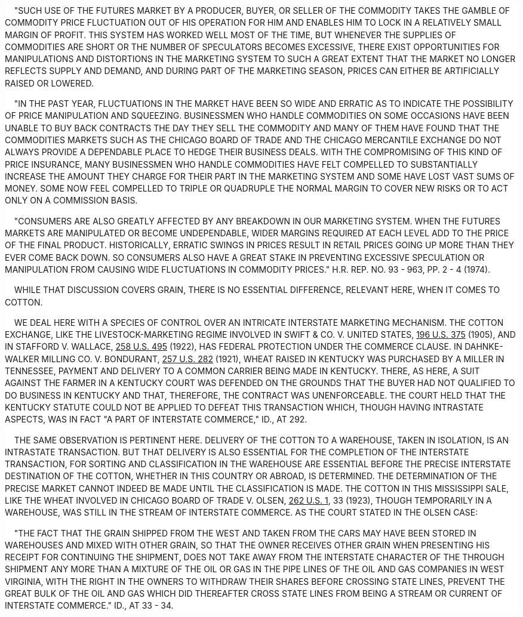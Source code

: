     "SUCH USE OF THE FUTURES MARKET BY A PRODUCER, BUYER, OR SELLER OF THE COMMODITY TAKES THE GAMBLE OF COMMODITY PRICE FLUCTUATION OUT OF HIS OPERATION FOR HIM AND ENABLES HIM TO LOCK IN A RELATIVELY SMALL MARGIN OF PROFIT.  THIS SYSTEM HAS WORKED WELL MOST OF THE TIME, BUT WHENEVER THE SUPPLIES OF COMMODITIES ARE SHORT OR THE NUMBER OF SPECULATORS BECOMES EXCESSIVE, THERE EXIST OPPORTUNITIES FOR MANIPULATIONS AND DISTORTIONS IN THE MARKETING SYSTEM TO SUCH A GREAT EXTENT THAT THE MARKET NO LONGER REFLECTS SUPPLY AND DEMAND, AND DURING PART OF THE MARKETING SEASON, PRICES CAN EITHER BE ARTIFICIALLY RAISED OR LOWERED.

    "IN THE PAST YEAR, FLUCTUATIONS IN THE MARKET HAVE BEEN SO WIDE AND ERRATIC AS TO INDICATE THE POSSIBILITY OF PRICE MANIPULATION AND SQUEEZING.  BUSINESSMEN WHO HANDLE COMMODITIES ON SOME OCCASIONS HAVE BEEN UNABLE TO BUY BACK CONTRACTS THE DAY THEY SELL THE COMMODITY AND MANY OF THEM HAVE FOUND THAT THE COMMODITIES MARKETS SUCH AS THE CHICAGO BOARD OF TRADE AND THE CHICAGO MERCANTILE EXCHANGE DO NOT ALWAYS PROVIDE A DEPENDABLE PLACE TO HEDGE THEIR BUSINESS DEALS.  WITH THE COMPROMISING OF THIS KIND OF PRICE INSURANCE, MANY BUSINESSMEN WHO HANDLE COMMODITIES HAVE FELT COMPELLED TO SUBSTANTIALLY INCREASE THE AMOUNT THEY CHARGE FOR THEIR PART IN THE MARKETING SYSTEM AND SOME HAVE LOST VAST SUMS OF MONEY.  SOME NOW FEEL COMPELLED TO TRIPLE OR QUADRUPLE THE NORMAL MARGIN TO COVER NEW RISKS OR TO ACT ONLY ON A COMMISSION BASIS.

    "CONSUMERS ARE ALSO GREATLY AFFECTED BY ANY BREAKDOWN IN OUR MARKETING SYSTEM.  WHEN THE FUTURES MARKETS ARE MANIPULATED OR BECOME UNDEPENDABLE, WIDER MARGINS REQUIRED AT EACH LEVEL ADD TO THE PRICE OF THE FINAL PRODUCT.  HISTORICALLY, ERRATIC SWINGS IN PRICES RESULT IN RETAIL PRICES GOING UP MORE THAN THEY EVER COME BACK DOWN.  SO CONSUMERS ALSO HAVE A GREAT STAKE IN PREVENTING EXCESSIVE SPECULATION OR MANIPULATION FROM CAUSING WIDE FLUCTUATIONS IN COMMODITY PRICES."  H.R. REP. NO. 93 - 963, PP. 2 - 4 (1974).

    WHILE THAT DISCUSSION COVERS GRAIN, THERE IS NO ESSENTIAL DIFFERENCE, RELEVANT HERE, WHEN IT COMES TO COTTON.

    WE DEAL HERE WITH A SPECIES OF CONTROL OVER AN INTRICATE INTERSTATE MARKETING MECHANISM.  THE COTTON EXCHANGE, LIKE THE LIVESTOCK-MARKETING REGIME INVOLVED IN SWIFT & CO. V. UNITED STATES, [196 U.S. 375][/us/courts/scotus/usReporter/196/375] (1905), AND IN STAFFORD V. WALLACE, [258 U.S. 495][/us/courts/scotus/usReporter/258/495] (1922), HAS FEDERAL PROTECTION UNDER THE COMMERCE CLAUSE.  IN DAHNKE-WALKER MILLING CO. V. BONDURANT, [257 U.S. 282][/us/courts/scotus/usReporter/257/282] (1921), WHEAT RAISED IN KENTUCKY WAS PURCHASED BY A MILLER IN TENNESSEE, PAYMENT AND DELIVERY TO A COMMON CARRIER BEING MADE IN KENTUCKY.  THERE, AS HERE, A SUIT AGAINST THE FARMER IN A KENTUCKY COURT WAS DEFENDED ON THE GROUNDS THAT THE BUYER HAD NOT QUALIFIED TO DO BUSINESS IN KENTUCKY AND THAT, THEREFORE, THE CONTRACT WAS UNENFORCEABLE.  THE COURT HELD THAT THE KENTUCKY STATUTE COULD NOT BE APPLIED TO DEFEAT THIS TRANSACTION WHICH, THOUGH HAVING INTRASTATE ASPECTS, WAS IN FACT "A PART OF INTERSTATE COMMERCE,"  ID., AT 292.

    THE SAME OBSERVATION IS PERTINENT HERE.  DELIVERY OF THE COTTON TO A WAREHOUSE, TAKEN IN ISOLATION, IS AN INTRASTATE TRANSACTION.  BUT THAT DELIVERY IS ALSO ESSENTIAL FOR THE COMPLETION OF THE INTERSTATE TRANSACTION, FOR SORTING AND CLASSIFICATION IN THE WAREHOUSE ARE ESSENTIAL BEFORE THE PRECISE INTERSTATE DESTINATION OF THE COTTON, WHETHER IN THIS COUNTRY OR ABROAD, IS DETERMINED.  THE DETERMINATION OF THE PRECISE MARKET CANNOT INDEED BE MADE UNTIL THE CLASSIFICATION IS MADE.  THE COTTON IN THIS MISSISSIPPI SALE, LIKE THE WHEAT INVOLVED IN CHICAGO BOARD OF TRADE V. OLSEN, [262 U.S. 1][/us/courts/scotus/usReporter/262/1], 33 (1923), THOUGH TEMPORARILY IN A WAREHOUSE, WAS STILL IN THE STREAM OF INTERSTATE COMMERCE.  AS THE COURT STATED IN THE OLSEN CASE:

    "THE FACT THAT THE GRAIN SHIPPED FROM THE WEST AND TAKEN FROM THE CARS MAY HAVE BEEN STORED IN WAREHOUSES AND MIXED WITH OTHER GRAIN, SO THAT THE OWNER RECEIVES OTHER GRAIN WHEN PRESENTING HIS RECEIPT FOR CONTINUING THE SHIPMENT, DOES NOT TAKE AWAY FROM THE INTERSTATE CHARACTER OF THE THROUGH SHIPMENT ANY MORE THAN A MIXTURE OF THE OIL OR GAS IN THE PIPE LINES OF THE OIL AND GAS COMPANIES IN WEST VIRGINIA, WITH THE RIGHT IN THE OWNERS TO WITHDRAW THEIR SHARES BEFORE CROSSING STATE LINES, PREVENT THE GREAT BULK OF THE OIL AND GAS WHICH DID THEREAFTER CROSS STATE LINES FROM BEING A STREAM OR CURRENT OF INTERSTATE COMMERCE."  ID., AT 33 - 34.


[/us/courts/scotus/usReporter/419/20]: https://publicdocs.github.io/go/links?ns=uslm-x&ref=%2Fus%2Fcourts%2Fscotus%2FusReporter%2F419%2F20
[/us/courts/scotus/usReporter/257/282]: https://publicdocs.github.io/go/links?ns=uslm-x&ref=%2Fus%2Fcourts%2Fscotus%2FusReporter%2F257%2F282
[/us/courts/scotus/usReporter/415/988]: https://publicdocs.github.io/go/links?ns=uslm-x&ref=%2Fus%2Fcourts%2Fscotus%2FusReporter%2F415%2F988
[/us/courts/scotus/usReporter/196/375]: https://publicdocs.github.io/go/links?ns=uslm-x&ref=%2Fus%2Fcourts%2Fscotus%2FusReporter%2F196%2F375
[/us/courts/scotus/usReporter/258/495]: https://publicdocs.github.io/go/links?ns=uslm-x&ref=%2Fus%2Fcourts%2Fscotus%2FusReporter%2F258%2F495
[/us/courts/scotus/usReporter/257/282]: https://publicdocs.github.io/go/links?ns=uslm-x&ref=%2Fus%2Fcourts%2Fscotus%2FusReporter%2F257%2F282
[/us/courts/scotus/usReporter/262/1]: https://publicdocs.github.io/go/links?ns=uslm-x&ref=%2Fus%2Fcourts%2Fscotus%2FusReporter%2F262%2F1
[/us/courts/scotus/usReporter/268/189]: https://publicdocs.github.io/go/links?ns=uslm-x&ref=%2Fus%2Fcourts%2Fscotus%2FusReporter%2F268%2F189
[/us/courts/scotus/usReporter/336/525]: https://publicdocs.github.io/go/links?ns=uslm-x&ref=%2Fus%2Fcourts%2Fscotus%2FusReporter%2F336%2F525
[/us/courts/scotus/usReporter/366/276]: https://publicdocs.github.io/go/links?ns=uslm-x&ref=%2Fus%2Fcourts%2Fscotus%2FusReporter%2F366%2F276
[/us/courts/scotus/usReporter/322/202]: https://publicdocs.github.io/go/links?ns=uslm-x&ref=%2Fus%2Fcourts%2Fscotus%2FusReporter%2F322%2F202
[/us/courts/scotus/usReporter/297/657]: https://publicdocs.github.io/go/links?ns=uslm-x&ref=%2Fus%2Fcourts%2Fscotus%2FusReporter%2F297%2F657
[/us/courts/scotus/usReporter/324/117]: https://publicdocs.github.io/go/links?ns=uslm-x&ref=%2Fus%2Fcourts%2Fscotus%2FusReporter%2F324%2F117
[/us/courts/scotus/usReporter/274/357]: https://publicdocs.github.io/go/links?ns=uslm-x&ref=%2Fus%2Fcourts%2Fscotus%2FusReporter%2F274%2F357
[/us/courts/scotus/usReporter/300/14]: https://publicdocs.github.io/go/links?ns=uslm-x&ref=%2Fus%2Fcourts%2Fscotus%2FusReporter%2F300%2F14
[/us/courts/scotus/usReporter/324/182]: https://publicdocs.github.io/go/links?ns=uslm-x&ref=%2Fus%2Fcourts%2Fscotus%2FusReporter%2F324%2F182
[/us/stat/42/998]: https://publicdocs.github.io/go/links?ns=uslm&ref=%2Fus%2Fstat%2F42%2F998
[/us/stat/49/1491]: https://publicdocs.github.io/go/links?ns=uslm&ref=%2Fus%2Fstat%2F49%2F1491
[/us/usc/t7/s1]: https://publicdocs.github.io/go/links?ns=uslm&ref=%2Fus%2Fusc%2Ft7%2Fs1
[/us/courts/scotus/usReporter/317/341]: https://publicdocs.github.io/go/links?ns=uslm-x&ref=%2Fus%2Fcourts%2Fscotus%2FusReporter%2F317%2F341
[/us/courts/scotus/usReporter/366/276]: https://publicdocs.github.io/go/links?ns=uslm-x&ref=%2Fus%2Fcourts%2Fscotus%2FusReporter%2F366%2F276
[/us/courts/scotus/usReporter/141/47]: https://publicdocs.github.io/go/links?ns=uslm-x&ref=%2Fus%2Fcourts%2Fscotus%2FusReporter%2F141%2F47
[/us/courts/scotus/usReporter/217/91]: https://publicdocs.github.io/go/links?ns=uslm-x&ref=%2Fus%2Fcourts%2Fscotus%2FusReporter%2F217%2F91
[/us/courts/scotus/usReporter/257/282]: https://publicdocs.github.io/go/links?ns=uslm-x&ref=%2Fus%2Fcourts%2Fscotus%2FusReporter%2F257%2F282
[/us/courts/scotus/usReporter/268/189]: https://publicdocs.github.io/go/links?ns=uslm-x&ref=%2Fus%2Fcourts%2Fscotus%2FusReporter%2F268%2F189
[/us/courts/scotus/usReporter/303/177]: https://publicdocs.github.io/go/links?ns=uslm-x&ref=%2Fus%2Fcourts%2Fscotus%2FusReporter%2F303%2F177
[/us/courts/scotus/usReporter/397/137]: https://publicdocs.github.io/go/links?ns=uslm-x&ref=%2Fus%2Fcourts%2Fscotus%2FusReporter%2F397%2F137
[/us/courts/scotus/usReporter/322/202]: https://publicdocs.github.io/go/links?ns=uslm-x&ref=%2Fus%2Fcourts%2Fscotus%2FusReporter%2F322%2F202
[/us/courts/scotus/usReporter/404/177]: https://publicdocs.github.io/go/links?ns=uslm-x&ref=%2Fus%2Fcourts%2Fscotus%2FusReporter%2F404%2F177
[/us/courts/scotus/usReporter/317/341]: https://publicdocs.github.io/go/links?ns=uslm-x&ref=%2Fus%2Fcourts%2Fscotus%2FusReporter%2F317%2F341
[/us/courts/scotus/usReporter/282/440]: https://publicdocs.github.io/go/links?ns=uslm-x&ref=%2Fus%2Fcourts%2Fscotus%2FusReporter%2F282%2F440
[/us/courts/scotus/usReporter/268/189]: https://publicdocs.github.io/go/links?ns=uslm-x&ref=%2Fus%2Fcourts%2Fscotus%2FusReporter%2F268%2F189
[/us/courts/scotus/usReporter/257/282]: https://publicdocs.github.io/go/links?ns=uslm-x&ref=%2Fus%2Fcourts%2Fscotus%2FusReporter%2F257%2F282
[/us/courts/scotus/usReporter/196/375]: https://publicdocs.github.io/go/links?ns=uslm-x&ref=%2Fus%2Fcourts%2Fscotus%2FusReporter%2F196%2F375
[/us/courts/scotus/usReporter/258/495]: https://publicdocs.github.io/go/links?ns=uslm-x&ref=%2Fus%2Fcourts%2Fscotus%2FusReporter%2F258%2F495
[/us/courts/scotus/usReporter/273/34]: https://publicdocs.github.io/go/links?ns=uslm-x&ref=%2Fus%2Fcourts%2Fscotus%2FusReporter%2F273%2F34
[/us/courts/scotus/usReporter/313/109]: https://publicdocs.github.io/go/links?ns=uslm-x&ref=%2Fus%2Fcourts%2Fscotus%2FusReporter%2F313%2F109
[/us/courts/scotus/usReporter/291/584]: https://publicdocs.github.io/go/links?ns=uslm-x&ref=%2Fus%2Fcourts%2Fscotus%2FusReporter%2F291%2F584
[/us/courts/scotus/usReporter/291/17]: https://publicdocs.github.io/go/links?ns=uslm-x&ref=%2Fus%2Fcourts%2Fscotus%2FusReporter%2F291%2F17
[/us/courts/scotus/usReporter/417/62]: https://publicdocs.github.io/go/links?ns=uslm-x&ref=%2Fus%2Fcourts%2Fscotus%2FusReporter%2F417%2F62
[/us/courts/scotus/usReporter/322/202]: https://publicdocs.github.io/go/links?ns=uslm-x&ref=%2Fus%2Fcourts%2Fscotus%2FusReporter%2F322%2F202